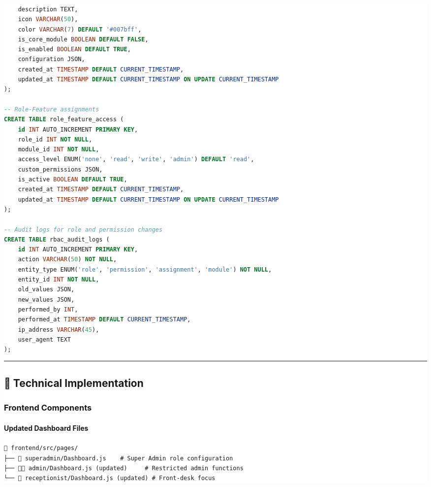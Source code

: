 ```sql
    description TEXT,
    icon VARCHAR(50),
    color VARCHAR(7) DEFAULT '#007bff',
    is_core_module BOOLEAN DEFAULT FALSE,
    is_enabled BOOLEAN DEFAULT TRUE,
    configuration JSON,
    created_at TIMESTAMP DEFAULT CURRENT_TIMESTAMP,
    updated_at TIMESTAMP DEFAULT CURRENT_TIMESTAMP ON UPDATE CURRENT_TIMESTAMP
);

-- Role-Feature assignments
CREATE TABLE role_feature_access (
    id INT AUTO_INCREMENT PRIMARY KEY,
    role_id INT NOT NULL,
    module_id INT NOT NULL,
    access_level ENUM('none', 'read', 'write', 'admin') DEFAULT 'read',
    custom_permissions JSON,
    is_active BOOLEAN DEFAULT TRUE,
    created_at TIMESTAMP DEFAULT CURRENT_TIMESTAMP,
    updated_at TIMESTAMP DEFAULT CURRENT_TIMESTAMP ON UPDATE CURRENT_TIMESTAMP
);

-- Audit logs for role and permission changes
CREATE TABLE rbac_audit_logs (
    id INT AUTO_INCREMENT PRIMARY KEY,
    action VARCHAR(50) NOT NULL,
    entity_type ENUM('role', 'permission', 'assignment', 'module') NOT NULL,
    entity_id INT NOT NULL,
    old_values JSON,
    new_values JSON,
    performed_by INT,
    performed_at TIMESTAMP DEFAULT CURRENT_TIMESTAMP,
    ip_address VARCHAR(45),
    user_agent TEXT
);
```

---

## 🔧 Technical Implementation

### **Frontend Components**

#### **Updated Dashboard Files**
```
📁 frontend/src/pages/
├── 👑 superadmin/Dashboard.js    # Super Admin role configuration
├── 👨‍💼 admin/Dashboard.js (updated)     # Restricted admin functions
└── 🏢 receptionist/Dashboard.js (updated) # Front-desk focus
```
